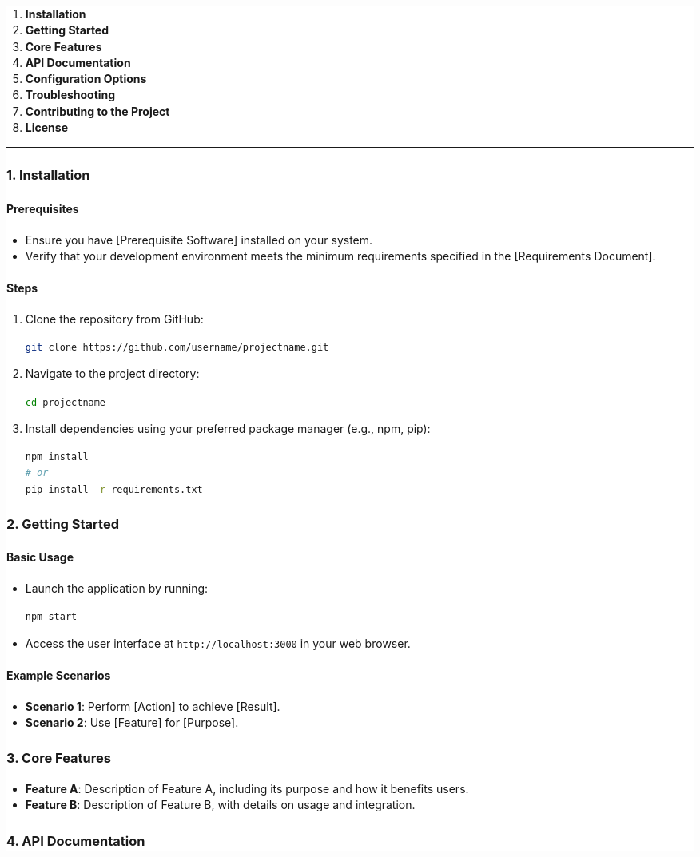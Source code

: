 1. **Installation**
2. **Getting Started**
3. **Core Features**
4. **API Documentation**
5. **Configuration Options**
6. **Troubleshooting**
7. **Contributing to the Project**
8. **License**

---

### 1. Installation

#### Prerequisites
- Ensure you have [Prerequisite Software] installed on your system.
- Verify that your development environment meets the minimum requirements specified in the [Requirements Document].

#### Steps
1. Clone the repository from GitHub:
   ```bash
   git clone https://github.com/username/projectname.git
   ```
2. Navigate to the project directory:
   ```bash
   cd projectname
   ```
3. Install dependencies using your preferred package manager (e.g., npm, pip):
   ```bash
   npm install
   # or
   pip install -r requirements.txt
   ```

### 2. Getting Started

#### Basic Usage
- Launch the application by running:
  ```bash
  npm start
  ```
- Access the user interface at `http://localhost:3000` in your web browser.

#### Example Scenarios
- **Scenario 1**: Perform [Action] to achieve [Result].
- **Scenario 2**: Use [Feature] for [Purpose].

### 3. Core Features

- **Feature A**: Description of Feature A, including its purpose and how it benefits users.
- **Feature B**: Description of Feature B, with details on usage and integration.

### 4. API Documentation
